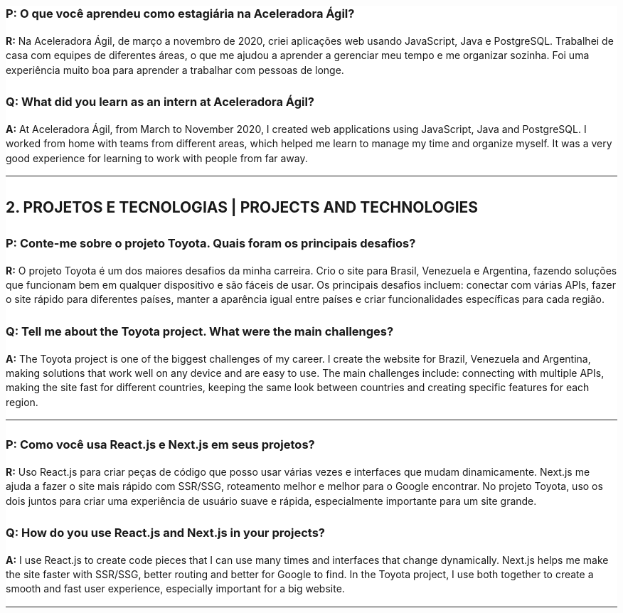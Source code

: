 ### **P: O que você aprendeu como estagiária na Aceleradora Ágil?**

**R:** Na Aceleradora Ágil, de março a novembro de 2020, criei aplicações web usando JavaScript, Java e PostgreSQL. Trabalhei de casa com equipes de diferentes áreas, o que me ajudou a aprender a gerenciar meu tempo e me organizar sozinha. Foi uma experiência muito boa para aprender a trabalhar com pessoas de longe.

### **Q: What did you learn as an intern at Aceleradora Ágil?**

**A:** At Aceleradora Ágil, from March to November 2020, I created web applications using JavaScript, Java and PostgreSQL. I worked from home with teams from different areas, which helped me learn to manage my time and organize myself. It was a very good experience for learning to work with people from far away.

---

## **2. PROJETOS E TECNOLOGIAS | PROJECTS AND TECHNOLOGIES**

### **P: Conte-me sobre o projeto Toyota. Quais foram os principais desafios?**

**R:** O projeto Toyota é um dos maiores desafios da minha carreira. Crio o site para Brasil, Venezuela e Argentina, fazendo soluções que funcionam bem em qualquer dispositivo e são fáceis de usar. Os principais desafios incluem: conectar com várias APIs, fazer o site rápido para diferentes países, manter a aparência igual entre países e criar funcionalidades específicas para cada região.

### **Q: Tell me about the Toyota project. What were the main challenges?**

**A:** The Toyota project is one of the biggest challenges of my career. I create the website for Brazil, Venezuela and Argentina, making solutions that work well on any device and are easy to use. The main challenges include: connecting with multiple APIs, making the site fast for different countries, keeping the same look between countries and creating specific features for each region.

---

### **P: Como você usa React.js e Next.js em seus projetos?**

**R:** Uso React.js para criar peças de código que posso usar várias vezes e interfaces que mudam dinamicamente. Next.js me ajuda a fazer o site mais rápido com SSR/SSG, roteamento melhor e melhor para o Google encontrar. No projeto Toyota, uso os dois juntos para criar uma experiência de usuário suave e rápida, especialmente importante para um site grande.

### **Q: How do you use React.js and Next.js in your projects?**

**A:** I use React.js to create code pieces that I can use many times and interfaces that change dynamically. Next.js helps me make the site faster with SSR/SSG, better routing and better for Google to find. In the Toyota project, I use both together to create a smooth and fast user experience, especially important for a big website.

---